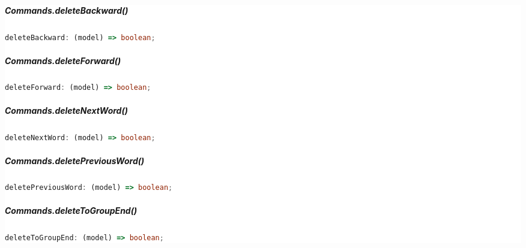 </MemberCard>

<a id="commands_deletebackward" name="commands_deletebackward"></a>

<MemberCard>

##### Commands.deleteBackward()

```ts
deleteBackward: (model) => boolean;
```

</MemberCard>

<a id="commands_deleteforward" name="commands_deleteforward"></a>

<MemberCard>

##### Commands.deleteForward()

```ts
deleteForward: (model) => boolean;
```

</MemberCard>

<a id="commands_deletenextword" name="commands_deletenextword"></a>

<MemberCard>

##### Commands.deleteNextWord()

```ts
deleteNextWord: (model) => boolean;
```

</MemberCard>

<a id="commands_deletepreviousword" name="commands_deletepreviousword"></a>

<MemberCard>

##### Commands.deletePreviousWord()

```ts
deletePreviousWord: (model) => boolean;
```

</MemberCard>

<a id="commands_deletetogroupend" name="commands_deletetogroupend"></a>

<MemberCard>

##### Commands.deleteToGroupEnd()

```ts
deleteToGroupEnd: (model) => boolean;
```

</MemberCard>

<a id="commands_deletetogroupstart" name="commands_deletetogroupstart"></a>
